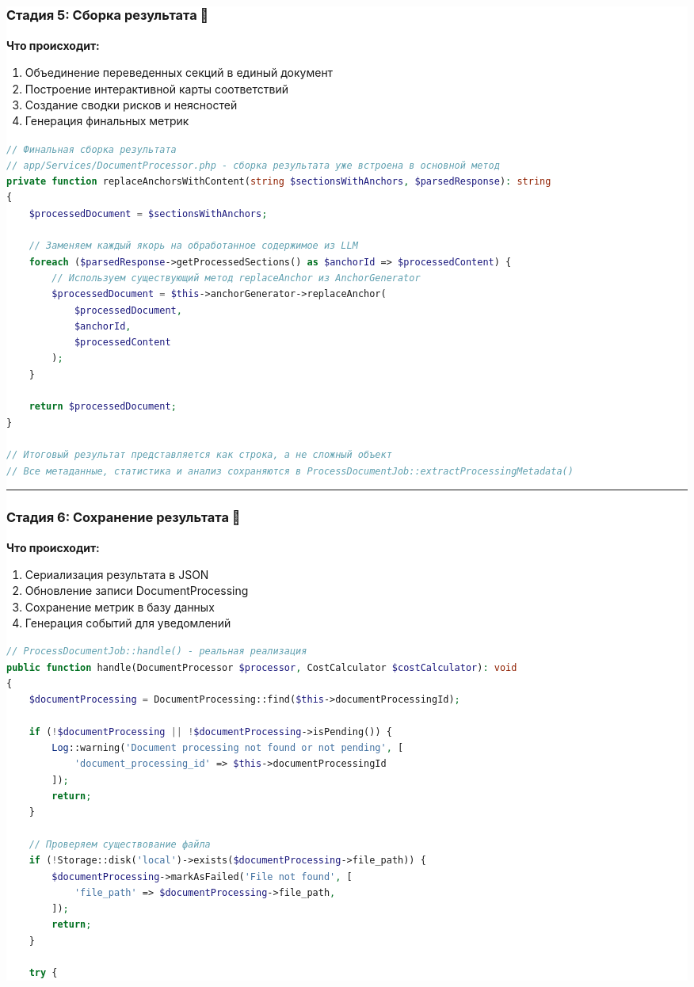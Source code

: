 
### Стадия 5: Сборка результата 🔧

**Что происходит:**
1. Объединение переведенных секций в единый документ
2. Построение интерактивной карты соответствий
3. Создание сводки рисков и неясностей
4. Генерация финальных метрик

```php
// Финальная сборка результата
// app/Services/DocumentProcessor.php - сборка результата уже встроена в основной метод
private function replaceAnchorsWithContent(string $sectionsWithAnchors, $parsedResponse): string
{
    $processedDocument = $sectionsWithAnchors;
    
    // Заменяем каждый якорь на обработанное содержимое из LLM  
    foreach ($parsedResponse->getProcessedSections() as $anchorId => $processedContent) {
        // Используем существующий метод replaceAnchor из AnchorGenerator
        $processedDocument = $this->anchorGenerator->replaceAnchor(
            $processedDocument,
            $anchorId,
            $processedContent
        );
    }
    
    return $processedDocument;
}

// Итоговый результат представляется как строка, а не сложный объект
// Все метаданные, статистика и анализ сохраняются в ProcessDocumentJob::extractProcessingMetadata()
```

---

### Стадия 6: Сохранение результата 💾

**Что происходит:**
1. Сериализация результата в JSON
2. Обновление записи DocumentProcessing
3. Сохранение метрик в базу данных
4. Генерация событий для уведомлений

```php
// ProcessDocumentJob::handle() - реальная реализация
public function handle(DocumentProcessor $processor, CostCalculator $costCalculator): void
{
    $documentProcessing = DocumentProcessing::find($this->documentProcessingId);

    if (!$documentProcessing || !$documentProcessing->isPending()) {
        Log::warning('Document processing not found or not pending', [
            'document_processing_id' => $this->documentProcessingId
        ]);
        return;
    }

    // Проверяем существование файла
    if (!Storage::disk('local')->exists($documentProcessing->file_path)) {
        $documentProcessing->markAsFailed('File not found', [
            'file_path' => $documentProcessing->file_path,
        ]);
        return;
    }

    try {
```